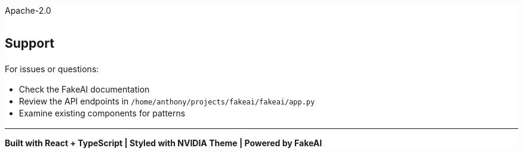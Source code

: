 Apache-2.0

## Support

For issues or questions:
- Check the FakeAI documentation
- Review the API endpoints in `/home/anthony/projects/fakeai/fakeai/app.py`
- Examine existing components for patterns

---

**Built with React + TypeScript | Styled with NVIDIA Theme | Powered by FakeAI**
